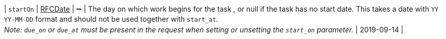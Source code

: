 | `startOn`                                                                                                                                                                                                                                                                                                                                                                                                                                                                                                                                                                                                                                                 | [RFCDate](../../types/rfcdate.md)                                                                                                                                                                                                                                                                                                                                                                                                                                                                                                                                                                                                                         | :heavy_minus_sign:                                                                                                                                                                                                                                                                                                                                                                                                                                                                                                                                                                                                                                        | The day on which work begins for the task , or null if the task has no start date. This takes a date with `YYYY-MM-DD` format and should not be used together with `start_at`.<br/>*Note: `due_on` or `due_at` must be present in the request when setting or unsetting the `start_on` parameter.*                                                                                                                                                                                                                                                                                                                                                        | 2019-09-14                                                                                                                                                                                                                                                                                                                                                                                                                                                                                                                                                                                                                                                |